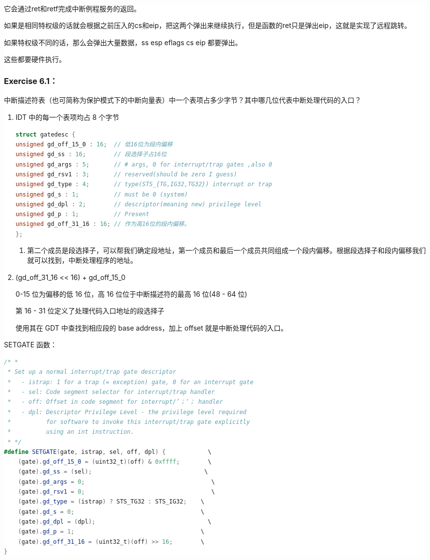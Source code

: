 它会通过ret和retf完成中断例程服务的返回。

如果是相同特权级的话就会根据之前压入的cs和eip，把这两个弹出来继续执行，但是函数的ret只是弹出eip，这就是实现了远程跳转。

如果特权级不同的话，那么会弹出大量数据，ss esp eflags cs eip 都要弹出。

这些都要硬件执行。

### Exercise 6.1：

中断描述符表（也可简称为保护模式下的中断向量表）中一个表项占多少字节？其中哪几位代表中断处理代码的入口？

1. IDT 中的每一个表项均占 8 个字节

   ```c
   struct gatedesc {
   unsigned gd_off_15_0 : 16;  // 低16位为段内偏移
   unsigned gd_ss : 16;        // 段选择子占16位
   unsigned gd_args : 5;       // # args, 0 for interrupt/trap gates ,also 0
   unsigned gd_rsv1 : 3;       // reserved(should be zero I guess)
   unsigned gd_type : 4;       // type(STS_{TG,IG32,TG32}) interrupt or trap
   unsigned gd_s : 1;          // must be 0 (system)
   unsigned gd_dpl : 2;        // descriptor(meaning new) privilege level
   unsigned gd_p : 1;          // Present
   unsigned gd_off_31_16 : 16; // 作为高16位的段内偏移。
   };
   ```

   1. 第二个成员是段选择子，可以帮我们确定段地址，第一个成员和最后一个成员共同组成一个段内偏移。根据段选择子和段内偏移我们就可以找到，中断处理程序的地址。

2. (gd_off_31_16 << 16) + gd_off_15_0

   0-15 位为偏移的低 16 位，高 16 位位于中断描述符的最高 16 位(48 - 64 位)

   第 16 - 31 位定义了处理代码入口地址的段选择子

   使用其在 GDT 中查找到相应段的 base address，加上 offset 就是中断处理代码的入口。

SETGATE 函数：

~~~c#
/* *
 * Set up a normal interrupt/trap gate descriptor
 *   - istrap: 1 for a trap (= exception) gate, 0 for an interrupt gate
 *   - sel: Code segment selector for interrupt/trap handler
 *   - off: Offset in code segment for interrupt/’；‘； handler
 *   - dpl: Descriptor Privilege Level - the privilege level required
 *          for software to invoke this interrupt/trap gate explicitly
 *          using an int instruction.
 * */
#define SETGATE(gate, istrap, sel, off, dpl) {            \
    (gate).gd_off_15_0 = (uint32_t)(off) & 0xffff;        \
    (gate).gd_ss = (sel);                                \
    (gate).gd_args = 0;                                    \
    (gate).gd_rsv1 = 0;                                    \
    (gate).gd_type = (istrap) ? STS_TG32 : STS_IG32;    \
    (gate).gd_s = 0;                                    \
    (gate).gd_dpl = (dpl);                                \
    (gate).gd_p = 1;                                    \
    (gate).gd_off_31_16 = (uint32_t)(off) >> 16;        \
}
~~~

